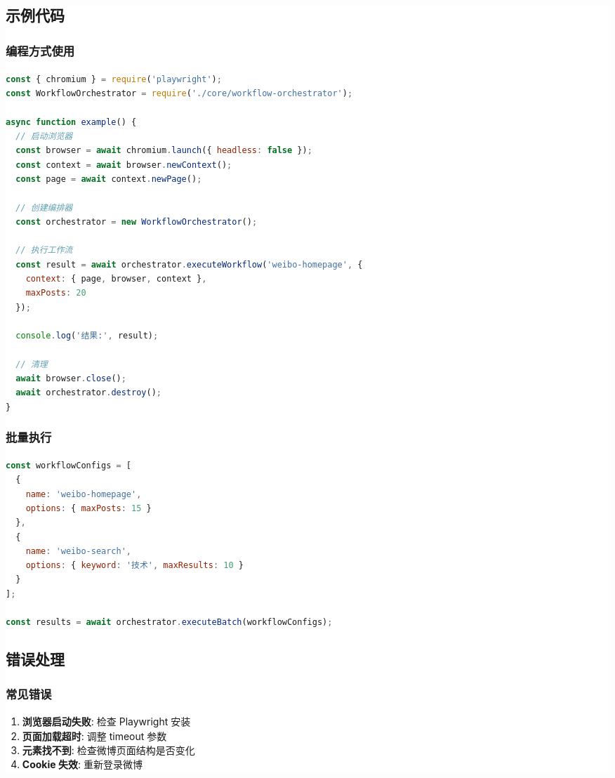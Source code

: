 ## 示例代码

### 编程方式使用
```javascript
const { chromium } = require('playwright');
const WorkflowOrchestrator = require('./core/workflow-orchestrator');

async function example() {
  // 启动浏览器
  const browser = await chromium.launch({ headless: false });
  const context = await browser.newContext();
  const page = await context.newPage();

  // 创建编排器
  const orchestrator = new WorkflowOrchestrator();

  // 执行工作流
  const result = await orchestrator.executeWorkflow('weibo-homepage', {
    context: { page, browser, context },
    maxPosts: 20
  });

  console.log('结果:', result);

  // 清理
  await browser.close();
  await orchestrator.destroy();
}
```

### 批量执行
```javascript
const workflowConfigs = [
  {
    name: 'weibo-homepage',
    options: { maxPosts: 15 }
  },
  {
    name: 'weibo-search',
    options: { keyword: '技术', maxResults: 10 }
  }
];

const results = await orchestrator.executeBatch(workflowConfigs);
```

## 错误处理

### 常见错误
1. **浏览器启动失败**: 检查 Playwright 安装
2. **页面加载超时**: 调整 timeout 参数
3. **元素找不到**: 检查微博页面结构是否变化
4. **Cookie 失效**: 重新登录微博

